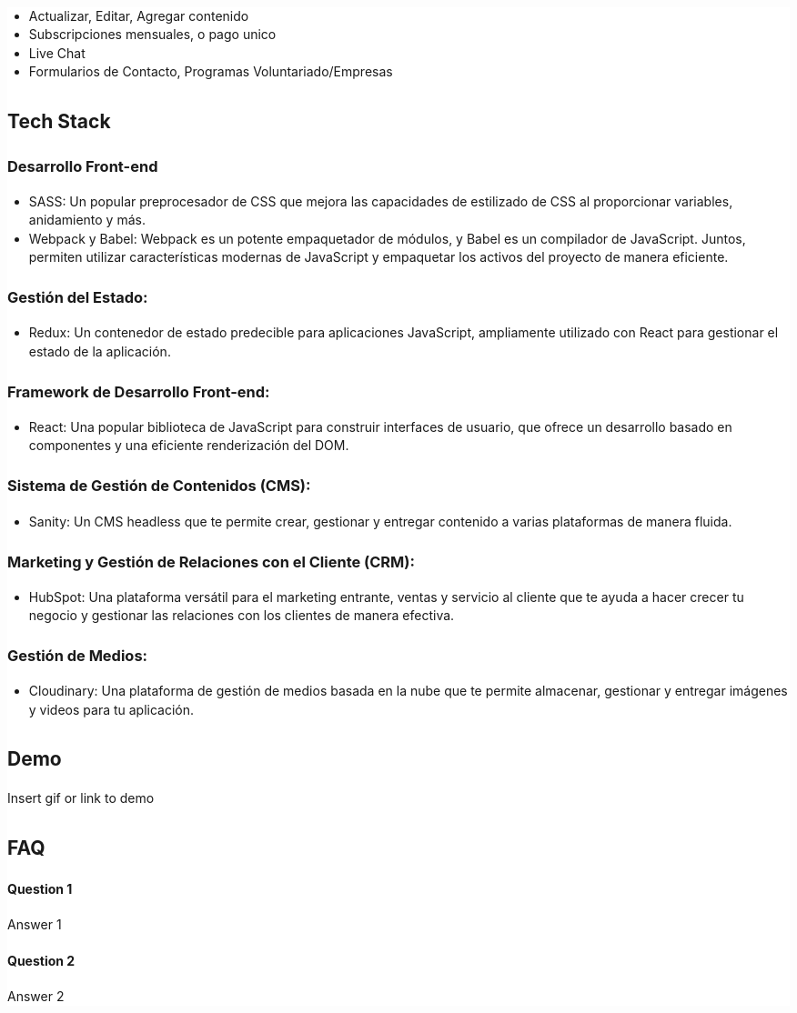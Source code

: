 - Actualizar, Editar, Agregar contenido
- Subscripciones mensuales, o pago unico
- Live Chat
- Formularios de Contacto, Programas Voluntariado/Empresas


## Tech Stack

### Desarrollo Front-end
- SASS: Un popular preprocesador de CSS que mejora las capacidades de estilizado de CSS al proporcionar variables, anidamiento y más.
- Webpack y Babel: Webpack es un potente empaquetador de módulos, y Babel es un compilador de JavaScript. Juntos, permiten utilizar características modernas de JavaScript y empaquetar los activos del proyecto de manera eficiente.

### Gestión del Estado:
- Redux: Un contenedor de estado predecible para aplicaciones JavaScript, ampliamente utilizado con React para gestionar el estado de la aplicación.

### Framework de Desarrollo Front-end:
- React: Una popular biblioteca de JavaScript para construir interfaces de usuario, que ofrece un desarrollo basado en componentes y una eficiente renderización del DOM.

### Sistema de Gestión de Contenidos (CMS):
- Sanity: Un CMS headless que te permite crear, gestionar y entregar contenido a varias plataformas de manera fluida.

### Marketing y Gestión de Relaciones con el Cliente (CRM):
- HubSpot: Una plataforma versátil para el marketing entrante, ventas y servicio al cliente que te ayuda a hacer crecer tu negocio y gestionar las relaciones con los clientes de manera efectiva.

### Gestión de Medios:
- Cloudinary: Una plataforma de gestión de medios basada en la nube que te permite almacenar, gestionar y entregar imágenes y videos para tu aplicación.


## Demo

Insert gif or link to demo


## FAQ

#### Question 1

Answer 1

#### Question 2

Answer 2
